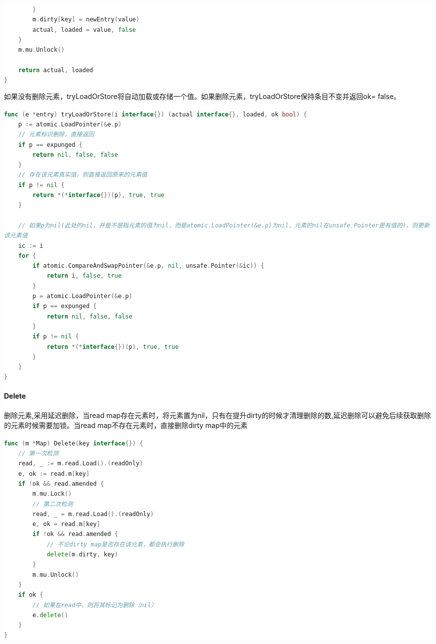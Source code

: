 ```go  
		}
		m.dirty[key] = newEntry(value)
		actual, loaded = value, false
	}
	m.mu.Unlock()

	return actual, loaded
}
```
如果没有删除元素，tryLoadOrStore将自动加载或存储一个值。如果删除元素，tryLoadOrStore保持条目不变并返回ok= false。
```go  
func (e *entry) tryLoadOrStore(i interface{}) (actual interface{}, loaded, ok bool) {
	p := atomic.LoadPointer(&e.p)
	// 元素标识删除，直接返回
	if p == expunged {
		return nil, false, false
	}
	// 存在该元素真实值，则直接返回原来的元素值
	if p != nil {
		return *(*interface{})(p), true, true
	}

	// 如果p为nil(此处的nil，并是不是指元素的值为nil，而是atomic.LoadPointer(&e.p)为nil，元素的nil在unsafe.Pointer是有值的)，则更新该元素值
	ic := i
	for {
		if atomic.CompareAndSwapPointer(&e.p, nil, unsafe.Pointer(&ic)) {
			return i, false, true
		}
		p = atomic.LoadPointer(&e.p)
		if p == expunged {
			return nil, false, false
		}
		if p != nil {
			return *(*interface{})(p), true, true
		}
	}
}
```

#### Delete
删除元素,采用延迟删除，当read map存在元素时，将元素置为nil，只有在提升dirty的时候才清理删除的数,延迟删除可以避免后续获取删除的元素时候需要加锁。当read map不存在元素时，直接删除dirty map中的元素
```go  
func (m *Map) Delete(key interface{}) {
	// 第一次检测
	read, _ := m.read.Load().(readOnly)
	e, ok := read.m[key]
	if !ok && read.amended {
		m.mu.Lock()
		// 第二次检测
		read, _ = m.read.Load().(readOnly)
		e, ok = read.m[key]
		if !ok && read.amended {
			// 不论dirty map是否存在该元素，都会执行删除
			delete(m.dirty, key)
		}
		m.mu.Unlock()
	}
	if ok {
		// 如果在read中，则将其标记为删除（nil）
		e.delete()
	}
}
```
